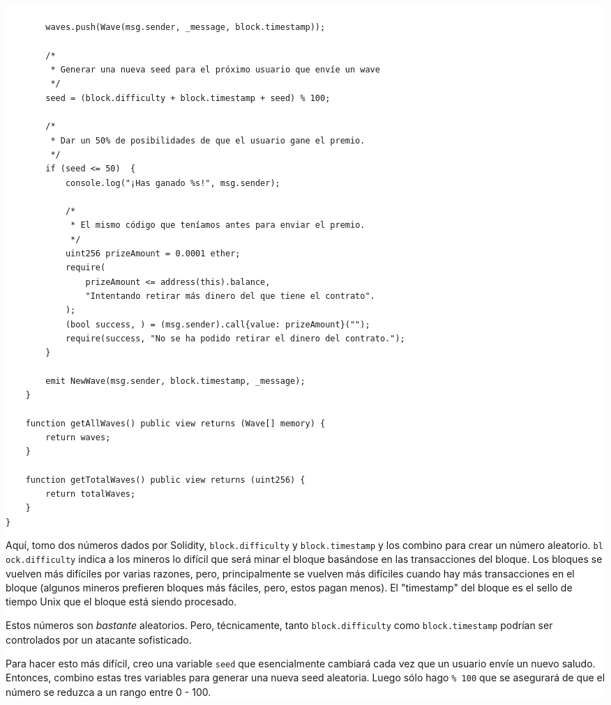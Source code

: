 ```solidity

        waves.push(Wave(msg.sender, _message, block.timestamp));

        /*
         * Generar una nueva seed para el próximo usuario que envíe un wave
         */
        seed = (block.difficulty + block.timestamp + seed) % 100;

        /*
         * Dar un 50% de posibilidades de que el usuario gane el premio.
         */
        if (seed <= 50)  {
            console.log("¡Has ganado %s!", msg.sender);

            /*
             * El mismo código que teníamos antes para enviar el premio.
             */
            uint256 prizeAmount = 0.0001 ether;
            require(
                prizeAmount <= address(this).balance,
                "Intentando retirar más dinero del que tiene el contrato".
            );
            (bool success, ) = (msg.sender).call{value: prizeAmount}("");
            require(success, "No se ha podido retirar el dinero del contrato.");
        }

        emit NewWave(msg.sender, block.timestamp, _message);
    }

    function getAllWaves() public view returns (Wave[] memory) {
        return waves;
    }

    function getTotalWaves() public view returns (uint256) {
        return totalWaves;
    }
}
```

Aquí, tomo dos números dados por Solidity, `block.difficulty` y `block.timestamp` y los combino para crear un número aleatorio. `block.difficulty` indica a los mineros lo difícil que será minar el bloque basándose en las transacciones del bloque. Los bloques se vuelven más difíciles por varias razones, pero, principalmente se vuelven más difíciles cuando hay más transacciones en el bloque (algunos mineros prefieren bloques más fáciles, pero, estos pagan menos). El "timestamp" del bloque es el sello de tiempo Unix que el bloque está siendo procesado.

Estos números son *bastante* aleatorios. Pero, técnicamente, tanto `block.difficulty` como `block.timestamp` podrían ser controlados por un atacante sofisticado. 

Para hacer esto más difícil, creo una variable `seed` que esencialmente cambiará cada vez que un usuario envíe un nuevo saludo. Entonces, combino estas tres variables para generar una nueva seed aleatoria. Luego sólo hago `% 100` que se asegurará de que el número se reduzca a un rango entre 0 - 100.
